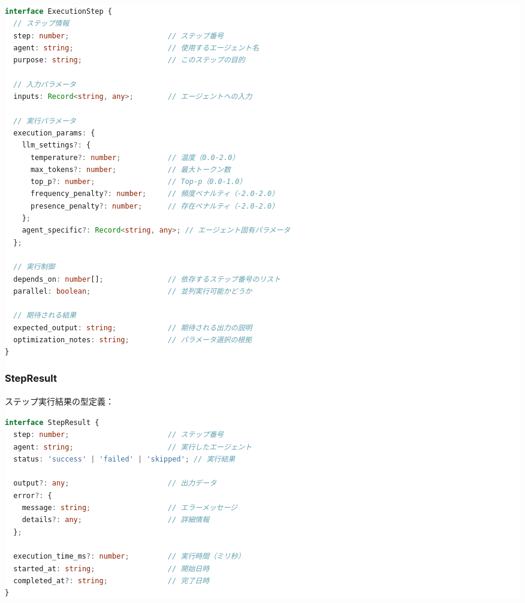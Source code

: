 ```typescript
interface ExecutionStep {
  // ステップ情報
  step: number;                       // ステップ番号
  agent: string;                      // 使用するエージェント名
  purpose: string;                    // このステップの目的
  
  // 入力パラメータ
  inputs: Record<string, any>;        // エージェントへの入力
  
  // 実行パラメータ
  execution_params: {
    llm_settings?: {
      temperature?: number;           // 温度（0.0-2.0）
      max_tokens?: number;            // 最大トークン数
      top_p?: number;                 // Top-p（0.0-1.0）
      frequency_penalty?: number;     // 頻度ペナルティ（-2.0-2.0）
      presence_penalty?: number;      // 存在ペナルティ（-2.0-2.0）
    };
    agent_specific?: Record<string, any>; // エージェント固有パラメータ
  };
  
  // 実行制御
  depends_on: number[];               // 依存するステップ番号のリスト
  parallel: boolean;                  // 並列実行可能かどうか
  
  // 期待される結果
  expected_output: string;            // 期待される出力の説明
  optimization_notes: string;         // パラメータ選択の根拠
}
```

### StepResult

ステップ実行結果の型定義：

```typescript
interface StepResult {
  step: number;                       // ステップ番号
  agent: string;                      // 実行したエージェント
  status: 'success' | 'failed' | 'skipped'; // 実行結果
  
  output?: any;                       // 出力データ
  error?: {
    message: string;                  // エラーメッセージ
    details?: any;                    // 詳細情報
  };
  
  execution_time_ms?: number;         // 実行時間（ミリ秒）
  started_at: string;                 // 開始日時
  completed_at?: string;              // 完了日時
}
```
